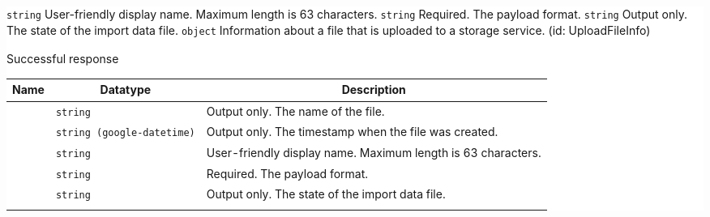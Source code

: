 </tr>
<tr>
    <td><CopyableCode code="displayName" /></td>
    <td><code>string</code></td>
    <td>User-friendly display name. Maximum length is 63 characters.</td>
</tr>
<tr>
    <td><CopyableCode code="format" /></td>
    <td><code>string</code></td>
    <td>Required. The payload format.</td>
</tr>
<tr>
    <td><CopyableCode code="state" /></td>
    <td><code>string</code></td>
    <td>Output only. The state of the import data file.</td>
</tr>
<tr>
    <td><CopyableCode code="uploadFileInfo" /></td>
    <td><code>object</code></td>
    <td>Information about a file that is uploaded to a storage service. (id: UploadFileInfo)</td>
</tr>
</tbody>
</table>
</TabItem>
<TabItem value="list">

Successful response

<table>
<thead>
    <tr>
    <th>Name</th>
    <th>Datatype</th>
    <th>Description</th>
    </tr>
</thead>
<tbody>
<tr>
    <td><CopyableCode code="name" /></td>
    <td><code>string</code></td>
    <td>Output only. The name of the file.</td>
</tr>
<tr>
    <td><CopyableCode code="createTime" /></td>
    <td><code>string (google-datetime)</code></td>
    <td>Output only. The timestamp when the file was created.</td>
</tr>
<tr>
    <td><CopyableCode code="displayName" /></td>
    <td><code>string</code></td>
    <td>User-friendly display name. Maximum length is 63 characters.</td>
</tr>
<tr>
    <td><CopyableCode code="format" /></td>
    <td><code>string</code></td>
    <td>Required. The payload format.</td>
</tr>
<tr>
    <td><CopyableCode code="state" /></td>
    <td><code>string</code></td>
    <td>Output only. The state of the import data file.</td>
</tr>
<tr>
    <td><CopyableCode code="uploadFileInfo" /></td>